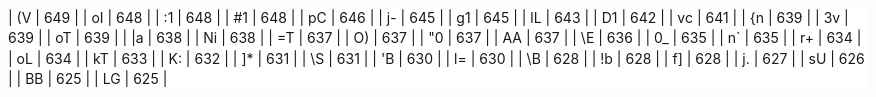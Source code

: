 | (V | 649 |
| oI | 648 |
| :1 | 648 |
| #1 | 648 |
| pC | 646 |
| j- | 645 |
| g1 | 645 |
| lL | 643 |
| D1 | 642 |
| vc | 641 |
| {n | 639 |
| 3v | 639 |
| oT | 639 |
| |a | 638 |
| Ni | 638 |
| =T | 637 |
| O) | 637 |
| "0 | 637 |
| AA | 637 |
| \E | 636 |
| 0_ | 635 |
| n` | 635 |
| r+ | 634 |
| oL | 634 |
| kT | 633 |
| K: | 632 |
| ]* | 631 |
| \S | 631 |
| 'B | 630 |
| l= | 630 |
| \B | 628 |
| !b | 628 |
| f] | 628 |
| j. | 627 |
| sU | 626 |
| BB | 625 |
| LG | 625 |